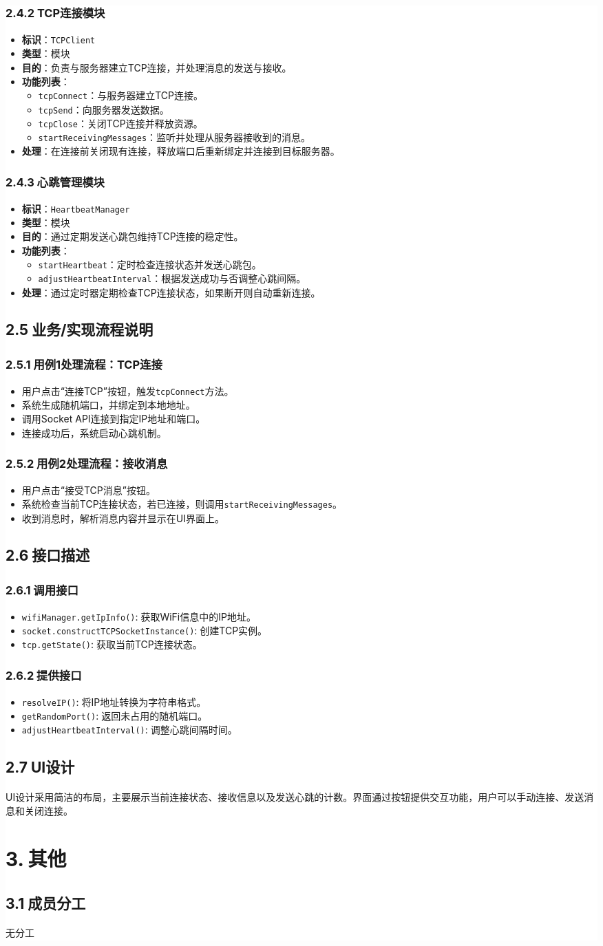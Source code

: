 ### 2.4.2 TCP连接模块
- **标识**：`TCPClient`
- **类型**：模块
- **目的**：负责与服务器建立TCP连接，并处理消息的发送与接收。
- **功能列表**：
  - `tcpConnect`：与服务器建立TCP连接。
  - `tcpSend`：向服务器发送数据。
  - `tcpClose`：关闭TCP连接并释放资源。
  - `startReceivingMessages`：监听并处理从服务器接收到的消息。
- **处理**：在连接前关闭现有连接，释放端口后重新绑定并连接到目标服务器。

### 2.4.3 心跳管理模块
- **标识**：`HeartbeatManager`
- **类型**：模块
- **目的**：通过定期发送心跳包维持TCP连接的稳定性。
- **功能列表**：
  - `startHeartbeat`：定时检查连接状态并发送心跳包。
  - `adjustHeartbeatInterval`：根据发送成功与否调整心跳间隔。
- **处理**：通过定时器定期检查TCP连接状态，如果断开则自动重新连接。

## 2.5 业务/实现流程说明
### 2.5.1 用例1处理流程：TCP连接
- 用户点击“连接TCP”按钮，触发`tcpConnect`方法。
- 系统生成随机端口，并绑定到本地地址。
- 调用Socket API连接到指定IP地址和端口。
- 连接成功后，系统启动心跳机制。

### 2.5.2 用例2处理流程：接收消息
- 用户点击“接受TCP消息”按钮。
- 系统检查当前TCP连接状态，若已连接，则调用`startReceivingMessages`。
- 收到消息时，解析消息内容并显示在UI界面上。

## 2.6 接口描述
### 2.6.1 调用接口
- `wifiManager.getIpInfo()`: 获取WiFi信息中的IP地址。
- `socket.constructTCPSocketInstance()`: 创建TCP实例。
- `tcp.getState()`: 获取当前TCP连接状态。

### 2.6.2 提供接口
- `resolveIP()`: 将IP地址转换为字符串格式。
- `getRandomPort()`: 返回未占用的随机端口。
- `adjustHeartbeatInterval()`: 调整心跳间隔时间。

## 2.7 UI设计
UI设计采用简洁的布局，主要展示当前连接状态、接收信息以及发送心跳的计数。界面通过按钮提供交互功能，用户可以手动连接、发送消息和关闭连接。

# 3. 其他
## 3.1 成员分工
  无分工
